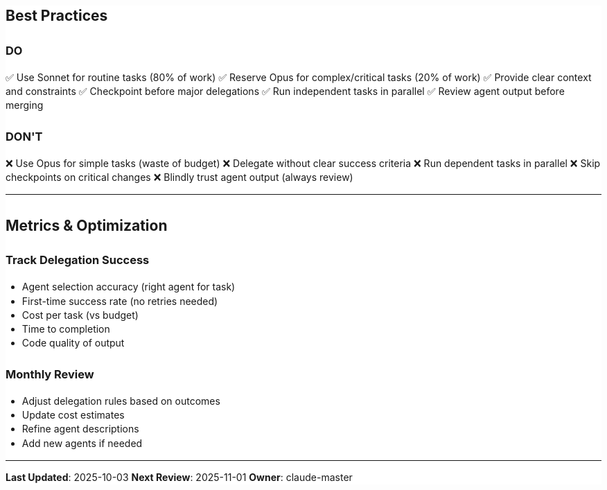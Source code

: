 ## Best Practices

### DO
✅ Use Sonnet for routine tasks (80% of work)
✅ Reserve Opus for complex/critical tasks (20% of work)
✅ Provide clear context and constraints
✅ Checkpoint before major delegations
✅ Run independent tasks in parallel
✅ Review agent output before merging

### DON'T
❌ Use Opus for simple tasks (waste of budget)
❌ Delegate without clear success criteria
❌ Run dependent tasks in parallel
❌ Skip checkpoints on critical changes
❌ Blindly trust agent output (always review)

---

## Metrics & Optimization

### Track Delegation Success
- Agent selection accuracy (right agent for task)
- First-time success rate (no retries needed)
- Cost per task (vs budget)
- Time to completion
- Code quality of output

### Monthly Review
- Adjust delegation rules based on outcomes
- Update cost estimates
- Refine agent descriptions
- Add new agents if needed

---

**Last Updated**: 2025-10-03
**Next Review**: 2025-11-01
**Owner**: claude-master
